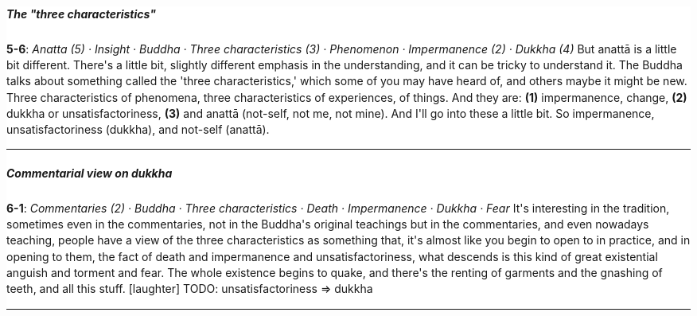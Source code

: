 ##### The "three characteristics"
<span class="counts">**<a aria-label-position="top" aria-label="0127 From Insight to Love > ^5-6" data-href="0127 From Insight to Love#^5-6" class="internal-link">5-6</a>**: _<a data-href="Anatta" class="internal-link">Anatta</a> (5) · <a data-href="Insight" class="internal-link">Insight</a> · <a data-href="Buddha" class="internal-link">Buddha</a> · <a data-href="Three characteristics" class="internal-link">Three characteristics</a> (3) · <a data-href="Phenomenon" class="internal-link">Phenomenon</a> · <a data-href="Impermanence" class="internal-link">Impermanence</a> (2) · <a data-href="Dukkha" class="internal-link">Dukkha</a> (4)_</span>
<span class="paragraph">But <a aria-label-position="top" aria-label="Anatta" data-href="Anatta" class="internal-link">anattā</a> is a little bit different. There's a little bit, slightly different emphasis in the <a aria-label-position="top" aria-label="Insight" data-href="Insight" class="internal-link">understanding</a>, and it can be tricky to understand it. The <a data-href="Buddha" class="internal-link">Buddha</a> talks about something called the '<a data-href="three characteristics" class="internal-link">three characteristics</a>,' which some of you may have heard of, and others maybe it might be new. <a data-href="Three characteristics" class="internal-link">Three characteristics</a> of <a aria-label-position="top" aria-label="Phenomenon" data-href="Phenomenon" class="internal-link">phenomena</a>, <a data-href="three characteristics" class="internal-link">three characteristics</a> of experiences, of things. And they are: **(1)** <a data-href="impermanence" class="internal-link">impermanence</a>, change, **(2)** <a data-href="dukkha" class="internal-link">dukkha</a> or <a aria-label-position="top" aria-label="Dukkha" data-href="Dukkha" class="internal-link">unsatisfactoriness</a>, **(3)** and <a aria-label-position="top" aria-label="Anatta" data-href="Anatta" class="internal-link">anattā</a> (<a aria-label-position="top" aria-label="Anatta" data-href="Anatta" class="internal-link">not-self</a>, not me, not mine). And I'll go into these a little bit. So <a data-href="impermanence" class="internal-link">impermanence</a>, <a aria-label-position="top" aria-label="Dukkha" data-href="Dukkha" class="internal-link">unsatisfactoriness</a> (<a data-href="dukkha" class="internal-link">dukkha</a>), and <a aria-label-position="top" aria-label="Anatta" data-href="Anatta" class="internal-link">not-self</a> (<a aria-label-position="top" aria-label="Anatta" data-href="Anatta" class="internal-link">anattā</a>).</span>

---
##### Commentarial view on dukkha
<span class="counts">**<a aria-label-position="top" aria-label="0127 From Insight to Love > ^6-1" data-href="0127 From Insight to Love#^6-1" class="internal-link">6-1</a>**: _<a data-href="Commentaries" class="internal-link">Commentaries</a> (2) · <a data-href="Buddha" class="internal-link">Buddha</a> · <a data-href="Three characteristics" class="internal-link">Three characteristics</a> · <a data-href="Death" class="internal-link">Death</a> · <a data-href="Impermanence" class="internal-link">Impermanence</a> · <a data-href="Dukkha" class="internal-link">Dukkha</a> · <a data-href="Fear" class="internal-link">Fear</a>_</span>
<span class="paragraph">It's interesting in the tradition, sometimes even in the <a data-href="commentaries" class="internal-link">commentaries</a>, not in the <a data-href="Buddha" class="internal-link">Buddha</a>'s original teachings but in the <a data-href="commentaries" class="internal-link">commentaries</a>, and even nowadays teaching, people have a view of the <a data-href="three characteristics" class="internal-link">three characteristics</a> as something that, it's almost like you begin to open to in practice, and in opening to them, the fact of <a data-href="death" class="internal-link">death</a> and <a data-href="impermanence" class="internal-link">impermanence</a> and <a aria-label-position="top" aria-label="Dukkha" data-href="Dukkha" class="internal-link">unsatisfactoriness</a>, what descends is this kind of great existential anguish and torment and <a data-href="fear" class="internal-link">fear</a>. The whole existence begins to quake, and there's the renting of garments and the gnashing of teeth, and all this stuff. [laughter]</span>
TODO: unsatisfactoriness => dukkha

---